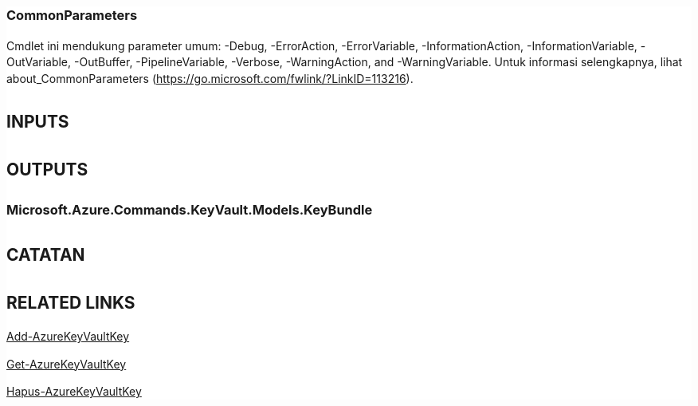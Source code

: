 ### CommonParameters
Cmdlet ini mendukung parameter umum: -Debug, -ErrorAction, -ErrorVariable, -InformationAction, -InformationVariable, -OutVariable, -OutBuffer, -PipelineVariable, -Verbose, -WarningAction, and -WarningVariable. Untuk informasi selengkapnya, lihat about_CommonParameters (https://go.microsoft.com/fwlink/?LinkID=113216).

## INPUTS

## OUTPUTS

### Microsoft.Azure.Commands.KeyVault.Models.KeyBundle

## CATATAN

## RELATED LINKS

[Add-AzureKeyVaultKey](./Add-AzureKeyVaultKey.md)

[Get-AzureKeyVaultKey](./Get-AzureKeyVaultKey.md)

[Hapus-AzureKeyVaultKey](./Remove-AzureKeyVaultKey.md)
